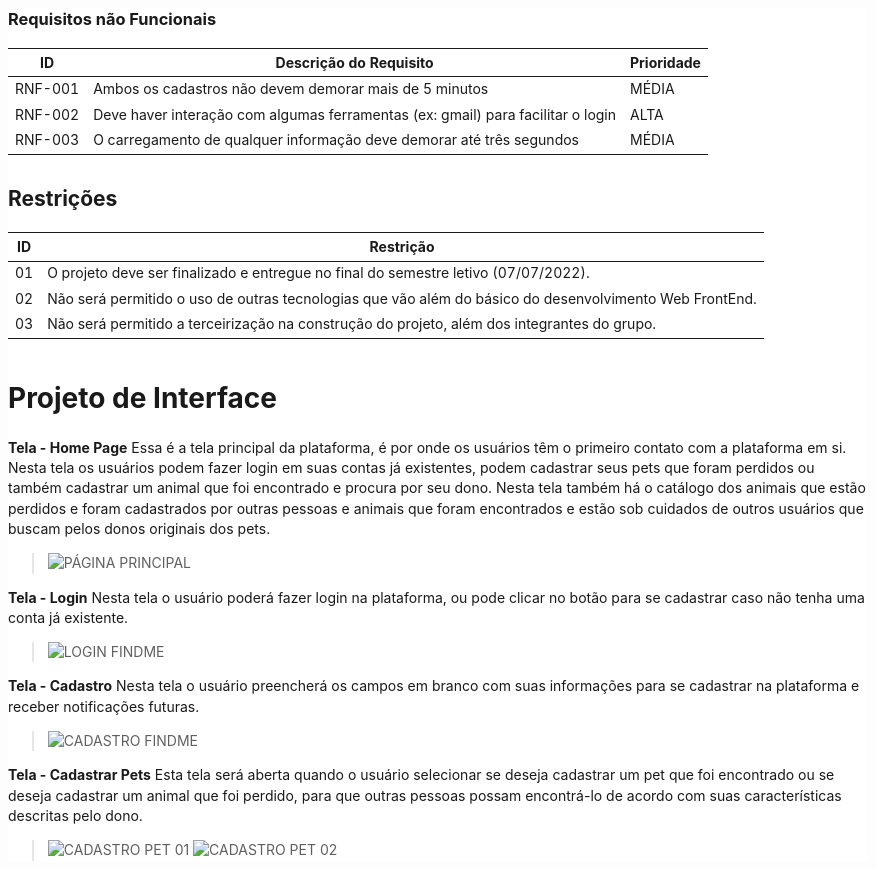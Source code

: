 ### Requisitos não Funcionais

|ID     | Descrição do Requisito  |Prioridade |
|-------|-------------------------|----|
|RNF-001| Ambos os cadastros não devem demorar mais de 5 minutos | MÉDIA | 
|RNF-002| Deve haver interação com algumas ferramentas (ex: gmail) para facilitar o login |  ALTA | 
|RNF-003| O carregamento de qualquer informação deve demorar até três segundos | MÉDIA |

## Restrições

|ID| Restrição                                             |
|--|-------------------------------------------------------|
|01| O projeto deve ser finalizado e entregue no final do semestre letivo (07/07/2022). |
|02| Não será permitido o uso de outras tecnologias que vão além do básico do desenvolvimento Web FrontEnd. |
|03| Não será permitido a terceirização na construção do projeto, além dos integrantes do grupo. |


# Projeto de Interface
 
**Tela - Home Page**
Essa é a tela principal da plataforma, é por onde os usuários têm o primeiro contato com a plataforma em si. Nesta tela os usuários podem fazer login em suas contas já existentes, podem cadastrar seus pets que foram perdidos ou também cadastrar um animal que foi encontrado e procura por seu dono. Nesta tela também há o catálogo dos animais que estão perdidos e foram cadastrados por outras pessoas e animais que foram encontrados e estão sob cuidados de outros usuários que buscam pelos donos originais dos pets.
> ![PÁGINA PRINCIPAL](https://user-images.githubusercontent.com/80273083/165004501-e9e765bd-c1a1-4d53-a9e6-15ae34c13a17.png)

**Tela - Login**
Nesta tela o usuário poderá fazer login na plataforma, ou pode clicar no botão para se cadastrar caso não tenha uma conta já existente.
> ![LOGIN FINDME](https://user-images.githubusercontent.com/80273083/165004589-5a39c112-fa6b-4c00-a5c3-192b28c3aa4b.png)

**Tela - Cadastro**
Nesta tela o usuário preencherá os campos em branco com suas informações para se cadastrar na plataforma e receber notificações futuras.
> ![CADASTRO FINDME](https://user-images.githubusercontent.com/80273083/165004616-86090a2d-c2e1-4152-a4d3-f0ae80e58888.png)

**Tela - Cadastrar Pets**
Esta tela será aberta quando o usuário selecionar se deseja cadastrar um pet que foi encontrado ou se deseja cadastrar um animal que foi perdido, para que outras pessoas possam encontrá-lo de acordo com suas características descritas pelo dono.
> ![CADASTRO PET 01](https://user-images.githubusercontent.com/80273083/165004445-0b396d2d-4810-4329-a33b-a2e5e94e2ce0.png)
> ![CADASTRO PET 02](https://user-images.githubusercontent.com/80273083/165004712-7d58fb4e-2bd0-4f01-8b42-defcb4b57adf.png)
